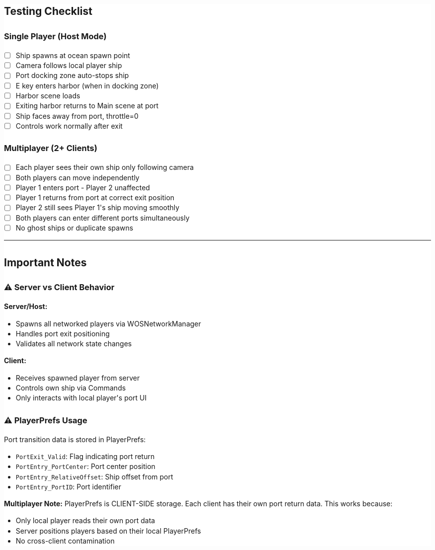 
## Testing Checklist

### Single Player (Host Mode)
- [ ] Ship spawns at ocean spawn point
- [ ] Camera follows local player ship
- [ ] Port docking zone auto-stops ship
- [ ] E key enters harbor (when in docking zone)
- [ ] Harbor scene loads
- [ ] Exiting harbor returns to Main scene at port
- [ ] Ship faces away from port, throttle=0
- [ ] Controls work normally after exit

### Multiplayer (2+ Clients)
- [ ] Each player sees their own ship only following camera
- [ ] Both players can move independently
- [ ] Player 1 enters port - Player 2 unaffected
- [ ] Player 1 returns from port at correct exit position
- [ ] Player 2 still sees Player 1's ship moving smoothly
- [ ] Both players can enter different ports simultaneously
- [ ] No ghost ships or duplicate spawns

---

## Important Notes

### ⚠️ Server vs Client Behavior

**Server/Host:**
- Spawns all networked players via WOSNetworkManager
- Handles port exit positioning
- Validates all network state changes

**Client:**
- Receives spawned player from server
- Controls own ship via Commands
- Only interacts with local player's port UI

### ⚠️ PlayerPrefs Usage

Port transition data is stored in PlayerPrefs:
- `PortExit_Valid`: Flag indicating port return
- `PortEntry_PortCenter`: Port center position
- `PortEntry_RelativeOffset`: Ship offset from port
- `PortEntry_PortID`: Port identifier

**Multiplayer Note:** PlayerPrefs is CLIENT-SIDE storage. Each client has their own port return data. This works because:
- Only local player reads their own port data
- Server positions players based on their local PlayerPrefs
- No cross-client contamination
